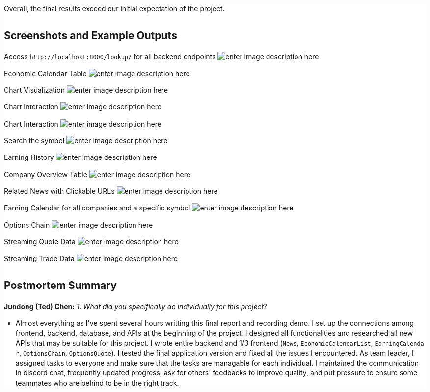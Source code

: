Overall, the final results exceed our initial expectation of the project.

## Screenshots and Example Outputs

Access `http://localhost:8000/lookup/` for all backend endpoints
![enter image description here](https://gitlab.engr.illinois.edu/ie598_high_frequency_trading_spring_2022/ie498_hft_spring_2022_group_02/group_02_project/-/raw/main/others/report_backend_ports.png)

Economic Calendar Table
![enter image description here](https://gitlab.engr.illinois.edu/ie598_high_frequency_trading_spring_2022/ie498_hft_spring_2022_group_02/group_02_project/-/raw/main/others/report_1.png)

Chart Visualization
![enter image description here](https://gitlab.engr.illinois.edu/ie598_high_frequency_trading_spring_2022/ie498_hft_spring_2022_group_02/group_02_project/-/raw/main/others/report_2.png)

Chart Interaction
![enter image description here](https://gitlab.engr.illinois.edu/ie598_high_frequency_trading_spring_2022/ie498_hft_spring_2022_group_02/group_02_project/-/raw/main/others/report_4.png)

Chart Interaction
![enter image description here](https://gitlab.engr.illinois.edu/ie598_high_frequency_trading_spring_2022/ie498_hft_spring_2022_group_02/group_02_project/-/raw/main/others/report_5.png)

Search the symbol
![enter image description here](https://gitlab.engr.illinois.edu/ie598_high_frequency_trading_spring_2022/ie498_hft_spring_2022_group_02/group_02_project/-/raw/main/others/report_6.png)

Earning History
![enter image description here](https://gitlab.engr.illinois.edu/ie598_high_frequency_trading_spring_2022/ie498_hft_spring_2022_group_02/group_02_project/-/raw/main/others/report_7.png)

Company Overview Table
![enter image description here](https://gitlab.engr.illinois.edu/ie598_high_frequency_trading_spring_2022/ie498_hft_spring_2022_group_02/group_02_project/-/raw/main/others/report_8.png)

Related News with Clickable URLs
![enter image description here](https://gitlab.engr.illinois.edu/ie598_high_frequency_trading_spring_2022/ie498_hft_spring_2022_group_02/group_02_project/-/raw/main/others/report_9.png)

Earning Calendar for all companies and a specific symbol
![enter image description here](https://gitlab.engr.illinois.edu/ie598_high_frequency_trading_spring_2022/ie498_hft_spring_2022_group_02/group_02_project/-/raw/main/others/report_10.png)

Options Chain
![enter image description here](https://gitlab.engr.illinois.edu/ie598_high_frequency_trading_spring_2022/ie498_hft_spring_2022_group_02/group_02_project/-/raw/main/others/report_10_5.png)

Streaming Quote Data
![enter image description here](https://gitlab.engr.illinois.edu/ie598_high_frequency_trading_spring_2022/ie498_hft_spring_2022_group_02/group_02_project/-/raw/main/others/report_11.png)

Streaming Trade Data
![enter image description here](https://gitlab.engr.illinois.edu/ie598_high_frequency_trading_spring_2022/ie498_hft_spring_2022_group_02/group_02_project/-/raw/main/others/report_12.png)

## Postmortem Summary
**Jundong (Ted) Chen:**
*1. What did you specifically do individually for this project?*
- Almost everything as I've spent several hours writting this final report and recording demo. I set up the connections among frontend, backend, database, and APIs at the beginning of the project. I designed all functionalities and researched all new APIs that may be suitable for this project. I wrote entire backend and 1/3 frontend (`News`, `EconomicCalendarList`, `EarningCalendar`, `OptionsChain`, `OptionsQuote`). I tested the final application version and fixed all the issues I encountered. As team leader, I assigned tasks to everyone and make sure that the tasks are managable for each individual. I maintained the communication in discord chat, frequently updated progress, ask for others' feedbacks to improve quality, and put pressure to ensure some teammates who are behind to be in the right track.
